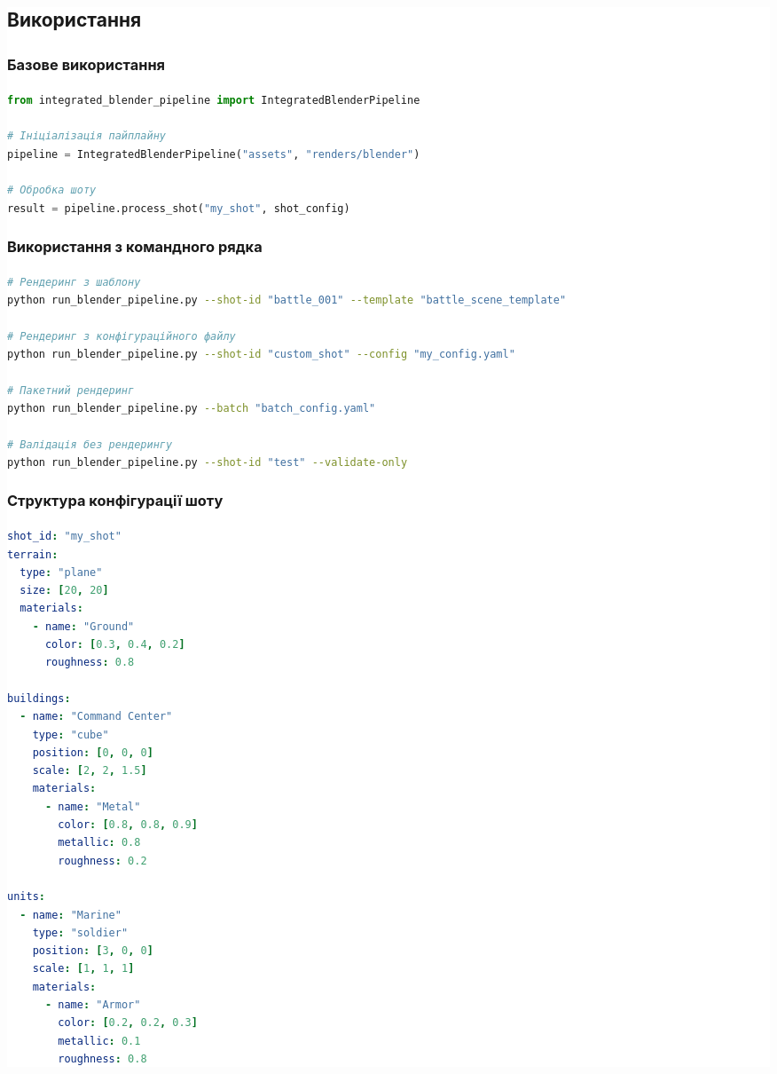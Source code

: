 ## Використання

### Базове використання

```python
from integrated_blender_pipeline import IntegratedBlenderPipeline

# Ініціалізація пайплайну
pipeline = IntegratedBlenderPipeline("assets", "renders/blender")

# Обробка шоту
result = pipeline.process_shot("my_shot", shot_config)
```

### Використання з командного рядка

```bash
# Рендеринг з шаблону
python run_blender_pipeline.py --shot-id "battle_001" --template "battle_scene_template"

# Рендеринг з конфігураційного файлу
python run_blender_pipeline.py --shot-id "custom_shot" --config "my_config.yaml"

# Пакетний рендеринг
python run_blender_pipeline.py --batch "batch_config.yaml"

# Валідація без рендерингу
python run_blender_pipeline.py --shot-id "test" --validate-only
```

### Структура конфігурації шоту

```yaml
shot_id: "my_shot"
terrain:
  type: "plane"
  size: [20, 20]
  materials:
    - name: "Ground"
      color: [0.3, 0.4, 0.2]
      roughness: 0.8

buildings:
  - name: "Command Center"
    type: "cube"
    position: [0, 0, 0]
    scale: [2, 2, 1.5]
    materials:
      - name: "Metal"
        color: [0.8, 0.8, 0.9]
        metallic: 0.8
        roughness: 0.2

units:
  - name: "Marine"
    type: "soldier"
    position: [3, 0, 0]
    scale: [1, 1, 1]
    materials:
      - name: "Armor"
        color: [0.2, 0.2, 0.3]
        metallic: 0.1
        roughness: 0.8

```